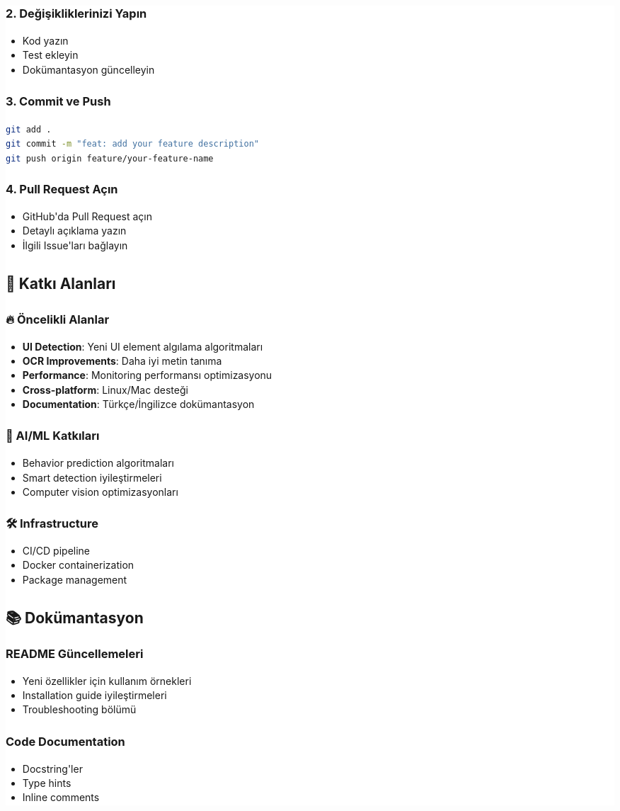 ### 2. Değişikliklerinizi Yapın
- Kod yazın
- Test ekleyin
- Dokümantasyon güncelleyin

### 3. Commit ve Push
```bash
git add .
git commit -m "feat: add your feature description"
git push origin feature/your-feature-name
```

### 4. Pull Request Açın
- GitHub'da Pull Request açın
- Detaylı açıklama yazın
- İlgili Issue'ları bağlayın

## 🎯 Katkı Alanları

### 🔥 Öncelikli Alanlar
- **UI Detection**: Yeni UI element algılama algoritmaları
- **OCR Improvements**: Daha iyi metin tanıma
- **Performance**: Monitoring performansı optimizasyonu
- **Cross-platform**: Linux/Mac desteği
- **Documentation**: Türkçe/İngilizce dokümantasyon

### 🧠 AI/ML Katkıları
- Behavior prediction algoritmaları
- Smart detection iyileştirmeleri
- Computer vision optimizasyonları

### 🛠️ Infrastructure
- CI/CD pipeline
- Docker containerization
- Package management

## 📚 Dokümantasyon

### README Güncellemeleri
- Yeni özellikler için kullanım örnekleri
- Installation guide iyileştirmeleri
- Troubleshooting bölümü

### Code Documentation
- Docstring'ler
- Type hints
- Inline comments
